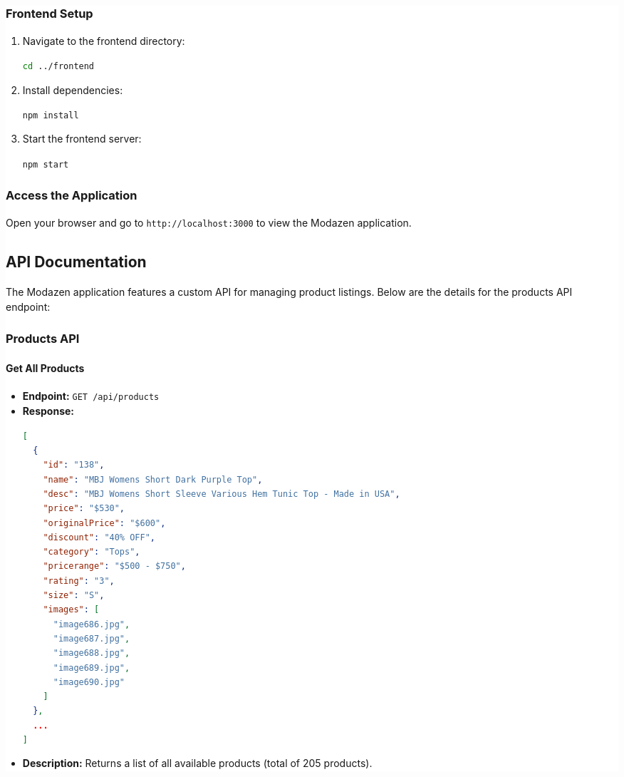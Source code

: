 ### Frontend Setup

1. Navigate to the frontend directory:

   ```bash
   cd ../frontend
   ```

2. Install dependencies:

   ```bash
   npm install
   ```

3. Start the frontend server:
   ```bash
   npm start
   ```

### Access the Application

Open your browser and go to `http://localhost:3000` to view the Modazen application.

## API Documentation

The Modazen application features a custom API for managing product listings. Below are the details for the products API endpoint:

### Products API

#### Get All Products

- **Endpoint:** `GET /api/products`
- **Response:**
  ```json
  [
    {
      "id": "138",
      "name": "MBJ Womens Short Dark Purple Top",
      "desc": "MBJ Womens Short Sleeve Various Hem Tunic Top - Made in USA",
      "price": "$530",
      "originalPrice": "$600",
      "discount": "40% OFF",
      "category": "Tops",
      "pricerange": "$500 - $750",
      "rating": "3",
      "size": "S",
      "images": [
        "image686.jpg",
        "image687.jpg",
        "image688.jpg",
        "image689.jpg",
        "image690.jpg"
      ]
    },
    ...
  ]
  ```
- **Description:** Returns a list of all available products (total of 205 products).

